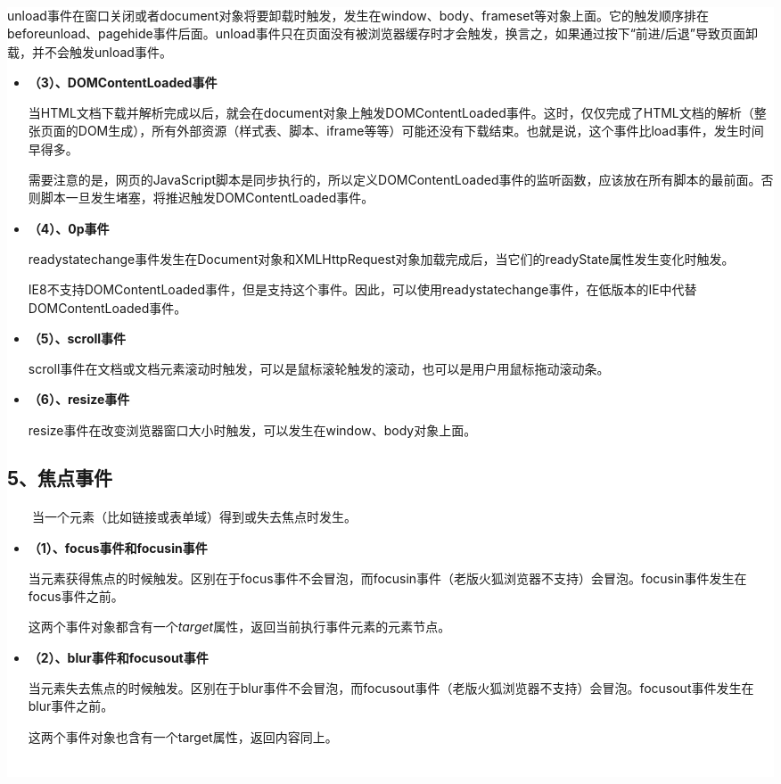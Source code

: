   unload事件在窗口关闭或者document对象将要卸载时触发，发生在window、body、frameset等对象上面。它的触发顺序排在beforeunload、pagehide事件后面。unload事件只在页面没有被浏览器缓存时才会触发，换言之，如果通过按下“前进/后退”导致页面卸载，并不会触发unload事件。

- **（3）、DOMContentLoaded事件**

  当HTML文档下载并解析完成以后，就会在document对象上触发DOMContentLoaded事件。这时，仅仅完成了HTML文档的解析（整张页面的DOM生成），所有外部资源（样式表、脚本、iframe等等）可能还没有下载结束。也就是说，这个事件比load事件，发生时间早得多。

  需要注意的是，网页的JavaScript脚本是同步执行的，所以定义DOMContentLoaded事件的监听函数，应该放在所有脚本的最前面。否则脚本一旦发生堵塞，将推迟触发DOMContentLoaded事件。

- **（4）、0p事件**

  readystatechange事件发生在Document对象和XMLHttpRequest对象加载完成后，当它们的readyState属性发生变化时触发。

  IE8不支持DOMContentLoaded事件，但是支持这个事件。因此，可以使用readystatechange事件，在低版本的IE中代替DOMContentLoaded事件。

- **（5）、scroll事件**

  scroll事件在文档或文档元素滚动时触发，可以是鼠标滚轮触发的滚动，也可以是用户用鼠标拖动滚动条。

- **（6）、resize事件**

  resize事件在改变浏览器窗口大小时触发，可以发生在window、body对象上面。


## 5、焦点事件

  当一个元素（比如链接或表单域）得到或失去焦点时发生。

- **（1）、focus事件和focusin事件**

  当元素获得焦点的时候触发。区别在于focus事件不会冒泡，而focusin事件（老版火狐浏览器不支持）会冒泡。focusin事件发生在focus事件之前。

  这两个事件对象都含有一个*target*属性，返回当前执行事件元素的元素节点。

- **（2）、blur事件和focusout事件**

  当元素失去焦点的时候触发。区别在于blur事件不会冒泡，而focusout事件（老版火狐浏览器不支持）会冒泡。focusout事件发生在blur事件之前。

  这两个事件对象也含有一个target属性，返回内容同上。

  ​

















